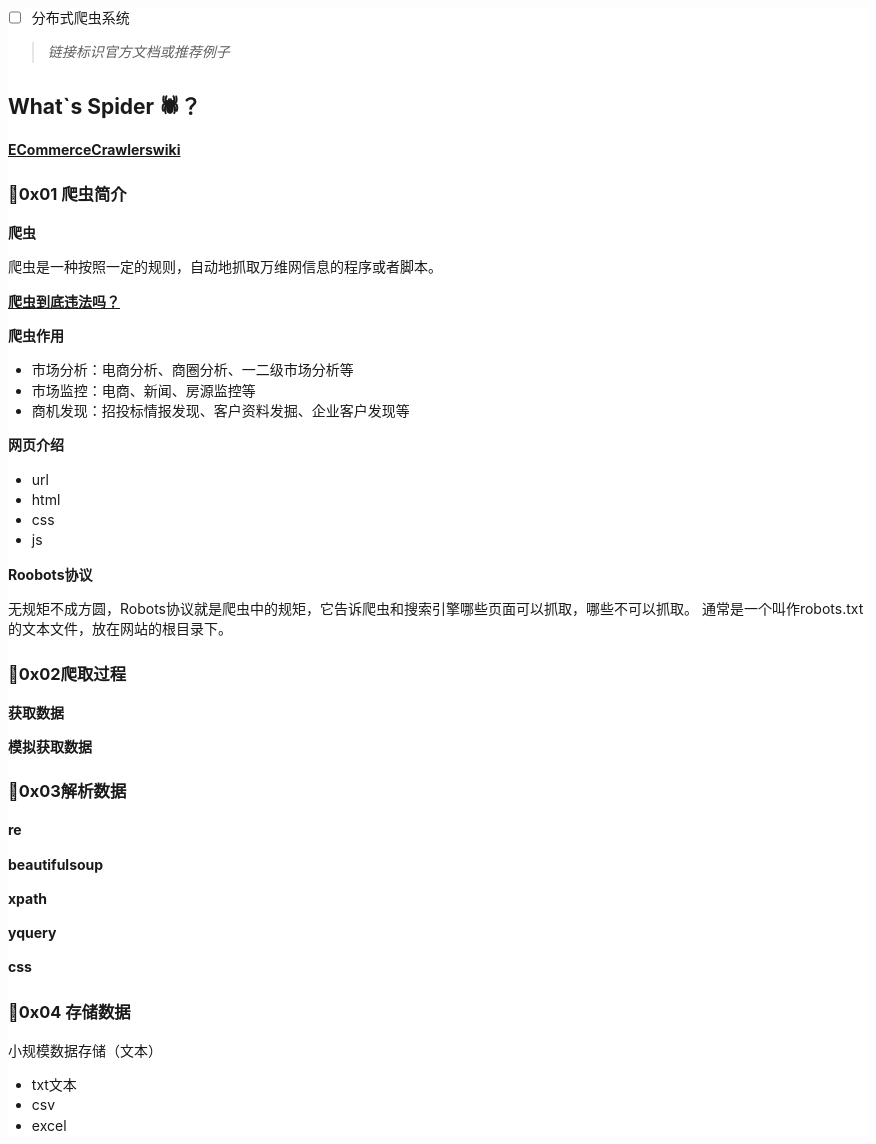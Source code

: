   - [ ] 分布式爬虫系统 

> *链接标识官方文档或推荐例子*

## What`s Spider 🕷？

**[ECommerceCrawlerswiki](https://gitee.com/AJay13/ECommerceCrawlers/wiki)**

### 🙋0x01 爬虫简介

**爬虫**

爬虫是一种按照一定的规则，自动地抓取万维网信息的程序或者脚本。

**[爬虫到底违法吗？](https://gitee.com/AJay13/ECommerceCrawlers/wiki/%E7%88%AC%E8%99%AB%E5%88%B0%E5%BA%95%E8%BF%9D%E6%B3%95%E5%90%97%3F)**

**爬虫作用**
- 市场分析：电商分析、商圈分析、一二级市场分析等
- 市场监控：电商、新闻、房源监控等
- 商机发现：招投标情报发现、客户资料发掘、企业客户发现等

**网页介绍**

- url
- html
- css
- js

**Roobots协议**

无规矩不成方圆，Robots协议就是爬虫中的规矩，它告诉爬虫和搜索引擎哪些页面可以抓取，哪些不可以抓取。
通常是一个叫作robots.txt的文本文件，放在网站的根目录下。

### 🙋0x02爬取过程

**获取数据**

**模拟获取数据**

### 🙋0x03解析数据

**re**

**beautifulsoup**

**xpath**

**yquery**

**css**

### 🙋0x04 存储数据

小规模数据存储（文本）

 - txt文本
 - csv
 - excel
